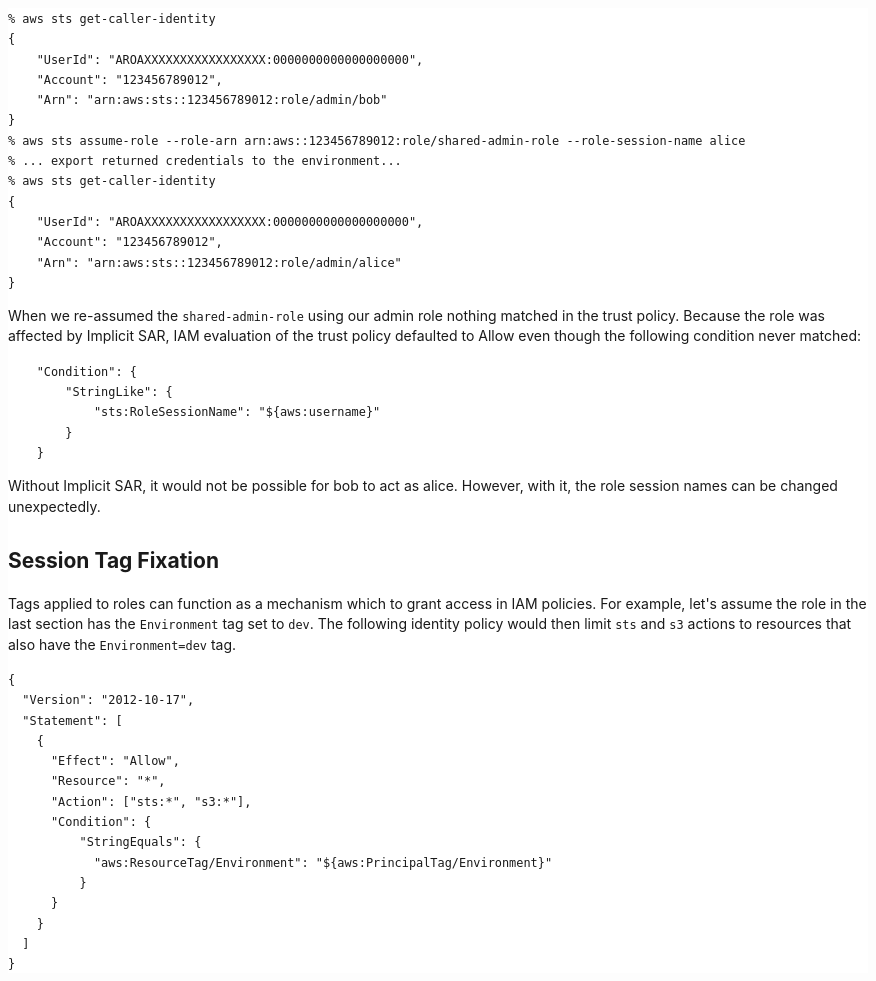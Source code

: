 ```
% aws sts get-caller-identity
{
    "UserId": "AROAXXXXXXXXXXXXXXXXX:0000000000000000000",
    "Account": "123456789012",
    "Arn": "arn:aws:sts::123456789012:role/admin/bob"
}
% aws sts assume-role --role-arn arn:aws::123456789012:role/shared-admin-role --role-session-name alice
% ... export returned credentials to the environment...
% aws sts get-caller-identity
{
    "UserId": "AROAXXXXXXXXXXXXXXXXX:0000000000000000000",
    "Account": "123456789012",
    "Arn": "arn:aws:sts::123456789012:role/admin/alice"
}
```

When we re-assumed the `shared-admin-role` using our admin role nothing matched in the trust policy. Because the role was affected by Implicit SAR, IAM evaluation of the trust policy defaulted to Allow even though the following condition never matched:

```
    "Condition": {
        "StringLike": {
            "sts:RoleSessionName": "${aws:username}"
        }
    }
```


Without Implicit SAR, it would not be possible for bob to act as alice. However, with it, the role session names can be changed unexpectedly.

## Session Tag Fixation

Tags applied to roles can function as a mechanism which to grant access in IAM policies. For example, let's assume the role in the last section has the `Environment` tag set to `dev`. The following identity policy would then limit `sts` and `s3` actions to resources that also have the `Environment=dev` tag.


```
{
  "Version": "2012-10-17",
  "Statement": [
    {
      "Effect": "Allow",
      "Resource": "*",
      "Action": ["sts:*", "s3:*"], 
      "Condition": {
          "StringEquals": {
            "aws:ResourceTag/Environment": "${aws:PrincipalTag/Environment}"
          }
      }
    }
  ]
}
```
